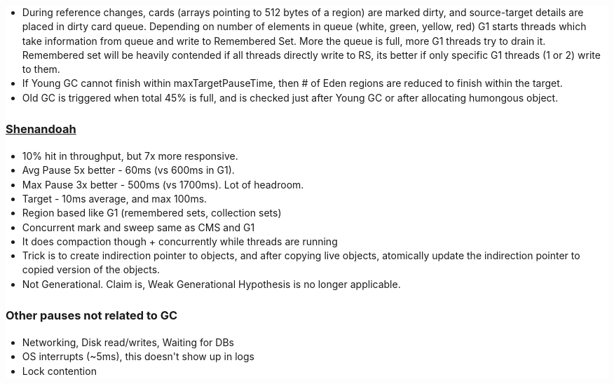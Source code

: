 - During reference changes, cards (arrays pointing to 512 bytes of a region) are marked dirty, and source-target details are placed in dirty card queue. Depending on number of elements in queue (white, green, yellow, red) G1 starts threads which take information from queue and write to Remembered Set. More the queue is full, more G1 threads try to drain it. Remembered set will be heavily contended if all threads directly write to RS, its better if only specific G1 threads (1 or 2) write to them.
- If Young GC cannot finish within maxTargetPauseTime, then # of Eden regions are reduced to finish within the target.
- Old GC is triggered when total 45% is full, and is checked just after Young GC or after allocating humongous object.

### [Shenandoah](https://www.youtube.com/watch?v=N0JTvyCxiv8)

- 10% hit in throughput, but 7x more responsive.
- Avg Pause 5x better - 60ms (vs 600ms in G1).
- Max Pause 3x better - 500ms (vs 1700ms). Lot of headroom.
- Target - 10ms average, and max 100ms.
- Region based like G1 (remembered sets, collection sets)
- Concurrent mark and sweep same as CMS and G1
- It does compaction though + concurrently while threads are running
- Trick is to create indirection pointer to objects, and after copying live objects, atomically update the indirection pointer to copied version of the objects.
- Not Generational. Claim is, Weak Generational Hypothesis is no longer applicable.

### Other pauses not related to GC

- Networking, Disk read/writes, Waiting for DBs
- OS interrupts (~5ms), this doesn't show up in logs
- Lock contention
